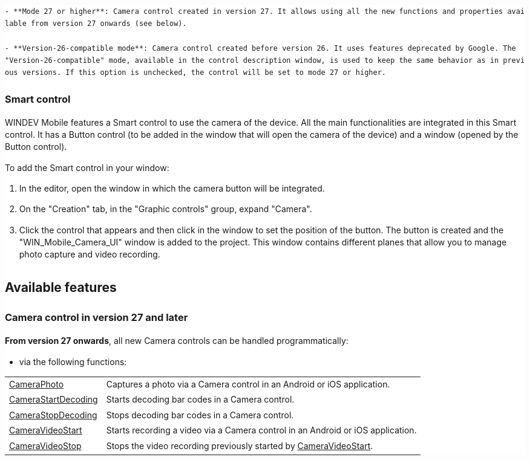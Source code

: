 	- **Mode 27 or higher**: Camera control created in version 27. It allows using all the new functions and properties available from version 27 onwards (see below).  

	- **Version-26-compatible mode**: Camera control created before version 26. It uses features deprecated by Google. The "Version-26-compatible" mode, available in the control description window, is used to keep the same behavior as in previous versions. If this option is unchecked, the control will be set to mode 27 or higher.  








### Smart control
<a name="smart_control_ELTPARAGRAPHE000096"></a>

WINDEV Mobile features a Smart control to use the camera of the device. All the main functionalities are integrated in this Smart control. It has a Button control (to be added in the window that will open the camera of the device) and a window (opened by the Button control). 

To add the Smart control in your window: 

1. In the editor, open the window in which the camera button will be integrated. 

2. On the "Creation" tab, in the "Graphic controls" group, expand "Camera".

3. Click the control that appears and then click in the window to set the position of the button. The button is created and the "WIN_Mobile_Camera_UI" window is added to the project. This window contains different planes that allow you to manage photo capture and video recording.  




<a name="NOTE2"></a>
<a name="NOTE2_1"></a>


## Available features
<a name="available_features_ELTTEXTE000302"></a>


### Camera control in version 27 and later
<a name="camera_control_version_27_and_later_ELTPARAGRAPHE000119"></a>

**From version 27 onwards**, all new Camera controls can be handled programmatically: 

- via the following functions: 
	


|   |   |
| --- | --- |
| [CameraPhoto](../WDLang1/1410087225.md) | Captures a photo via a Camera control in an Android or iOS application. |
| [CameraStartDecoding](../WDLang1/1000022454.md) | Starts decoding bar codes in a Camera control. |
| [CameraStopDecoding](../WDLang1/1000022449.md) | Stops decoding bar codes in a Camera control. |
| [CameraVideoStart](../WDLang1/1410087227.md) | Starts recording a video via a Camera control in an Android or iOS application. |
| [CameraVideoStop](../WDLang1/1410087229.md) | Stops the video recording previously started by [CameraVideoStart](../WDLang1/1410087227.md). |
